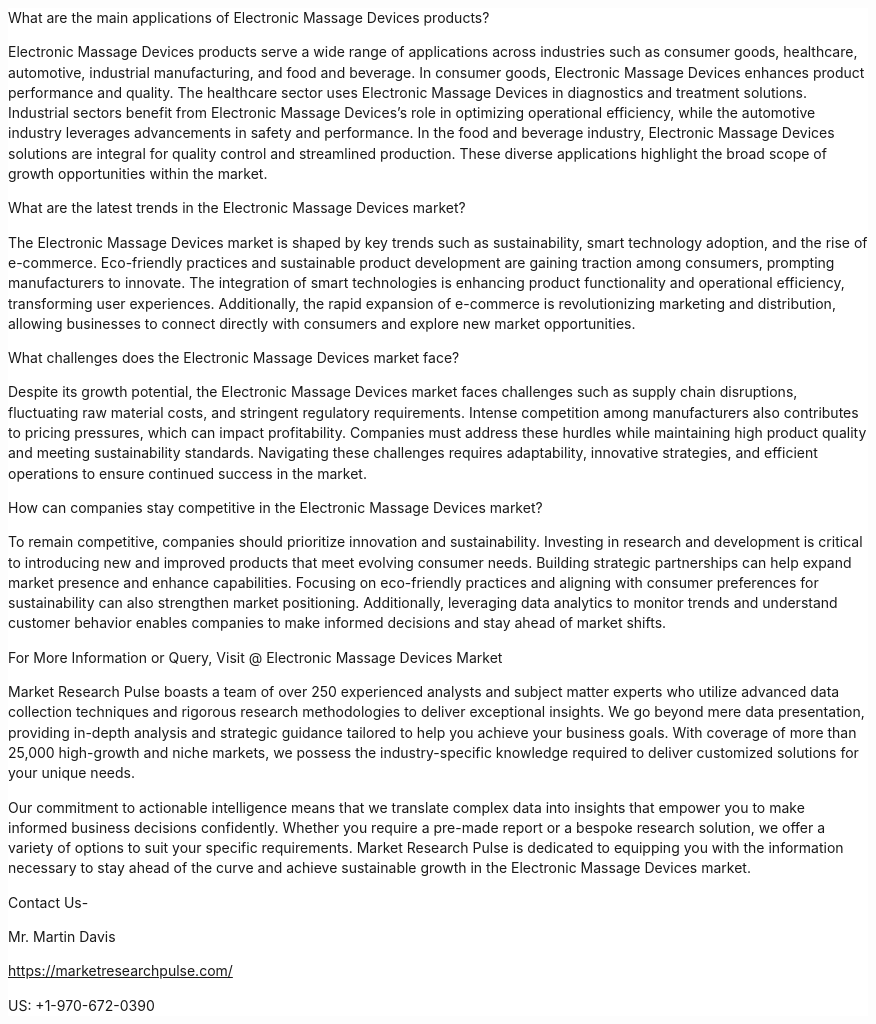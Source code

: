 What are the main applications of Electronic Massage Devices products?

Electronic Massage Devices products serve a wide range of applications across industries such as consumer goods, healthcare, automotive, industrial manufacturing, and food and beverage. In consumer goods, Electronic Massage Devices enhances product performance and quality. The healthcare sector uses Electronic Massage Devices in diagnostics and treatment solutions. Industrial sectors benefit from Electronic Massage Devices’s role in optimizing operational efficiency, while the automotive industry leverages advancements in safety and performance. In the food and beverage industry, Electronic Massage Devices solutions are integral for quality control and streamlined production. These diverse applications highlight the broad scope of growth opportunities within the market.

What are the latest trends in the Electronic Massage Devices market?

The Electronic Massage Devices market is shaped by key trends such as sustainability, smart technology adoption, and the rise of e-commerce. Eco-friendly practices and sustainable product development are gaining traction among consumers, prompting manufacturers to innovate. The integration of smart technologies is enhancing product functionality and operational efficiency, transforming user experiences. Additionally, the rapid expansion of e-commerce is revolutionizing marketing and distribution, allowing businesses to connect directly with consumers and explore new market opportunities.

What challenges does the Electronic Massage Devices market face?

Despite its growth potential, the Electronic Massage Devices market faces challenges such as supply chain disruptions, fluctuating raw material costs, and stringent regulatory requirements. Intense competition among manufacturers also contributes to pricing pressures, which can impact profitability. Companies must address these hurdles while maintaining high product quality and meeting sustainability standards. Navigating these challenges requires adaptability, innovative strategies, and efficient operations to ensure continued success in the market.

How can companies stay competitive in the Electronic Massage Devices market?

To remain competitive, companies should prioritize innovation and sustainability. Investing in research and development is critical to introducing new and improved products that meet evolving consumer needs. Building strategic partnerships can help expand market presence and enhance capabilities. Focusing on eco-friendly practices and aligning with consumer preferences for sustainability can also strengthen market positioning. Additionally, leveraging data analytics to monitor trends and understand customer behavior enables companies to make informed decisions and stay ahead of market shifts.

For More Information or Query, Visit @ Electronic Massage Devices Market

Market Research Pulse boasts a team of over 250 experienced analysts and subject matter experts who utilize advanced data collection techniques and rigorous research methodologies to deliver exceptional insights. We go beyond mere data presentation, providing in-depth analysis and strategic guidance tailored to help you achieve your business goals. With coverage of more than 25,000 high-growth and niche markets, we possess the industry-specific knowledge required to deliver customized solutions for your unique needs.

Our commitment to actionable intelligence means that we translate complex data into insights that empower you to make informed business decisions confidently. Whether you require a pre-made report or a bespoke research solution, we offer a variety of options to suit your specific requirements. Market Research Pulse is dedicated to equipping you with the information necessary to stay ahead of the curve and achieve sustainable growth in the Electronic Massage Devices market.

Contact Us-

Mr. Martin Davis

https://marketresearchpulse.com/

US: +1-970-672-0390
